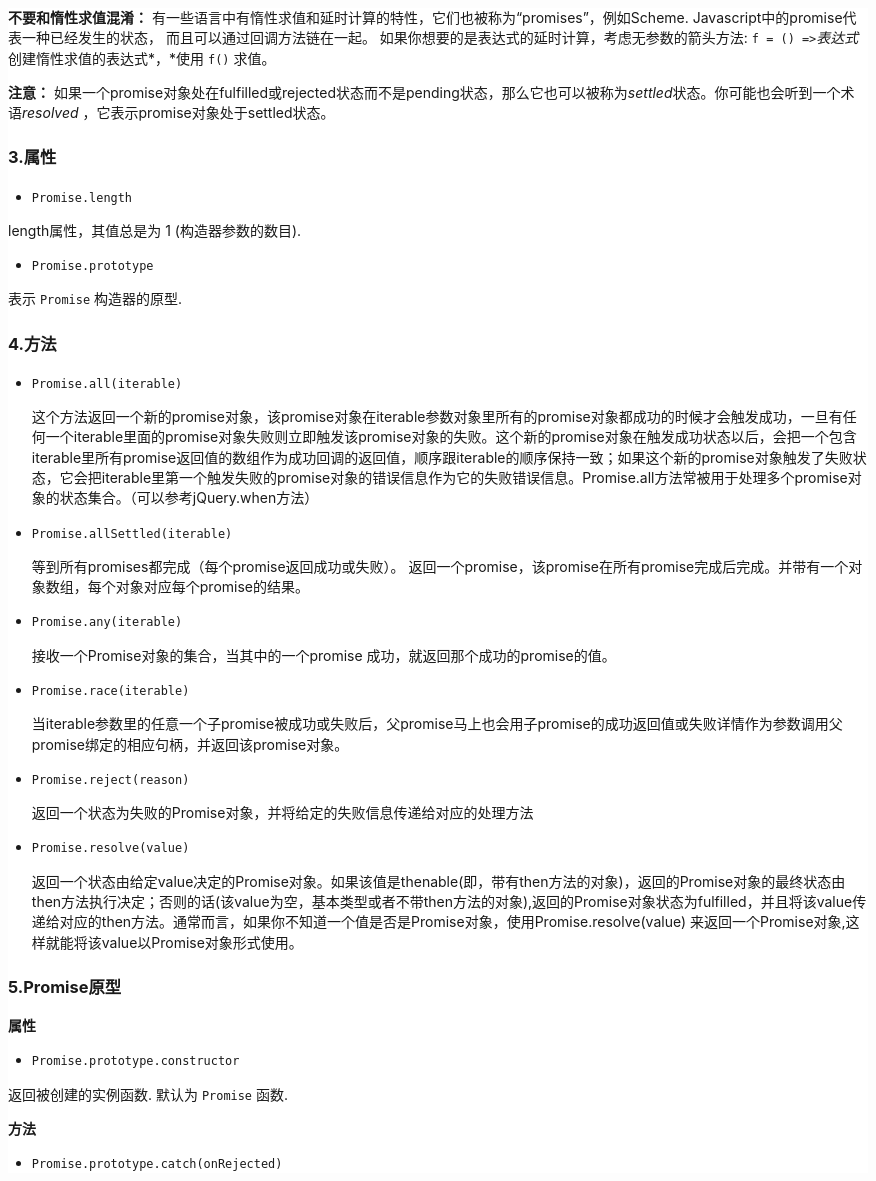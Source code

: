 **不要和惰性求值混淆：** 有一些语言中有惰性求值和延时计算的特性，它们也被称为“promises”，例如Scheme. Javascript中的promise代表一种已经发生的状态， 而且可以通过回调方法链在一起。 如果你想要的是表达式的延时计算，考虑无参数的箭头方法:  `f = () =>`*表达式* 创建惰性求值的表达式*，*使用 `f()` 求值。

**注意：** 如果一个promise对象处在fulfilled或rejected状态而不是pending状态，那么它也可以被称为*settled*状态。你可能也会听到一个术语*resolved* ，它表示promise对象处于settled状态。

### 3.属性

* `Promise.length`

length属性，其值总是为 1 (构造器参数的数目).

* `Promise.prototype`

表示 `Promise` 构造器的原型.

### 4.方法

- `Promise.all(iterable)`

  这个方法返回一个新的promise对象，该promise对象在iterable参数对象里所有的promise对象都成功的时候才会触发成功，一旦有任何一个iterable里面的promise对象失败则立即触发该promise对象的失败。这个新的promise对象在触发成功状态以后，会把一个包含iterable里所有promise返回值的数组作为成功回调的返回值，顺序跟iterable的顺序保持一致；如果这个新的promise对象触发了失败状态，它会把iterable里第一个触发失败的promise对象的错误信息作为它的失败错误信息。Promise.all方法常被用于处理多个promise对象的状态集合。（可以参考jQuery.when方法）

- `Promise.allSettled(iterable)`

  等到所有promises都完成（每个promise返回成功或失败）。 返回一个promise，该promise在所有promise完成后完成。并带有一个对象数组，每个对象对应每个promise的结果。

- `Promise.any(iterable)`

  接收一个Promise对象的集合，当其中的一个promise 成功，就返回那个成功的promise的值。

- `Promise.race(iterable)`

  当iterable参数里的任意一个子promise被成功或失败后，父promise马上也会用子promise的成功返回值或失败详情作为参数调用父promise绑定的相应句柄，并返回该promise对象。

- `Promise.reject(reason)`

  返回一个状态为失败的Promise对象，并将给定的失败信息传递给对应的处理方法

- `Promise.resolve(value)`

  返回一个状态由给定value决定的Promise对象。如果该值是thenable(即，带有then方法的对象)，返回的Promise对象的最终状态由then方法执行决定；否则的话(该value为空，基本类型或者不带then方法的对象),返回的Promise对象状态为fulfilled，并且将该value传递给对应的then方法。通常而言，如果你不知道一个值是否是Promise对象，使用Promise.resolve(value) 来返回一个Promise对象,这样就能将该value以Promise对象形式使用。

### 5.Promise原型

**属性**

* `Promise.prototype.constructor`

返回被创建的实例函数.  默认为 `Promise` 函数.

**方法**

* `Promise.prototype.catch(onRejected)`
